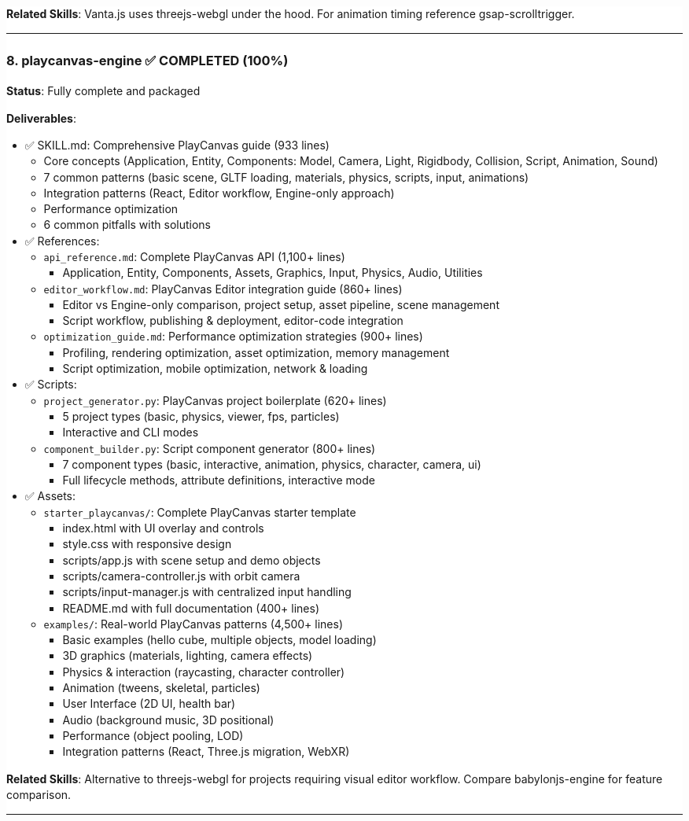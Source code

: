 **Related Skills**: Vanta.js uses threejs-webgl under the hood. For animation timing reference gsap-scrolltrigger.

---

### 8. playcanvas-engine ✅ COMPLETED (100%)
**Status**: Fully complete and packaged

**Deliverables**:
- ✅ SKILL.md: Comprehensive PlayCanvas guide (933 lines)
  - Core concepts (Application, Entity, Components: Model, Camera, Light, Rigidbody, Collision, Script, Animation, Sound)
  - 7 common patterns (basic scene, GLTF loading, materials, physics, scripts, input, animations)
  - Integration patterns (React, Editor workflow, Engine-only approach)
  - Performance optimization
  - 6 common pitfalls with solutions
- ✅ References:
  - `api_reference.md`: Complete PlayCanvas API (1,100+ lines)
    - Application, Entity, Components, Assets, Graphics, Input, Physics, Audio, Utilities
  - `editor_workflow.md`: PlayCanvas Editor integration guide (860+ lines)
    - Editor vs Engine-only comparison, project setup, asset pipeline, scene management
    - Script workflow, publishing & deployment, editor-code integration
  - `optimization_guide.md`: Performance optimization strategies (900+ lines)
    - Profiling, rendering optimization, asset optimization, memory management
    - Script optimization, mobile optimization, network & loading
- ✅ Scripts:
  - `project_generator.py`: PlayCanvas project boilerplate (620+ lines)
    - 5 project types (basic, physics, viewer, fps, particles)
    - Interactive and CLI modes
  - `component_builder.py`: Script component generator (800+ lines)
    - 7 component types (basic, interactive, animation, physics, character, camera, ui)
    - Full lifecycle methods, attribute definitions, interactive mode
- ✅ Assets:
  - `starter_playcanvas/`: Complete PlayCanvas starter template
    - index.html with UI overlay and controls
    - style.css with responsive design
    - scripts/app.js with scene setup and demo objects
    - scripts/camera-controller.js with orbit camera
    - scripts/input-manager.js with centralized input handling
    - README.md with full documentation (400+ lines)
  - `examples/`: Real-world PlayCanvas patterns (4,500+ lines)
    - Basic examples (hello cube, multiple objects, model loading)
    - 3D graphics (materials, lighting, camera effects)
    - Physics & interaction (raycasting, character controller)
    - Animation (tweens, skeletal, particles)
    - User Interface (2D UI, health bar)
    - Audio (background music, 3D positional)
    - Performance (object pooling, LOD)
    - Integration patterns (React, Three.js migration, WebXR)

**Related Skills**: Alternative to threejs-webgl for projects requiring visual editor workflow. Compare babylonjs-engine for feature comparison.

---